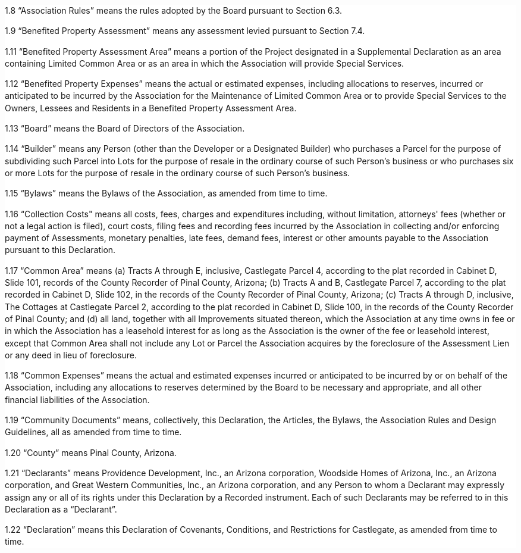 1.8 “Association Rules” means the rules adopted by the Board pursuant to Section 6.3.

1.9  “Benefited Property Assessment” means any assessment levied pursuant to Section 7.4.

1.11 “Benefited Property Assessment Area” means a portion of the Project designated in a Supplemental Declaration as an area containing Limited Common Area or as an area in which the Association will provide Special Services.

1.12 “Benefited Property Expenses” means the actual or estimated expenses, including allocations to reserves, incurred or anticipated to be incurred by the Association for the Maintenance of Limited Common Area or to provide Special Services to the Owners, Lessees and Residents in a Benefited Property Assessment Area.

1.13 “Board” means the Board of Directors of the Association.

1.14 “Builder” means any Person (other than the Developer or a Designated Builder) who purchases a Parcel for the purpose of subdividing such Parcel into Lots for the purpose of resale in the ordinary course of such Person’s business or who purchases six or more Lots for the purpose of resale in the ordinary course of such Person’s business.

1.15 “Bylaws” means the Bylaws of the Association, as amended from time to time.

1.16 “Collection Costs" means all costs, fees, charges and expenditures including, without limitation, attorneys' fees (whether or not a legal action is filed), court costs, filing fees and recording fees incurred by the Association in collecting and/or enforcing payment of Assessments, monetary penalties, late fees, demand fees, interest or other amounts payable to the Association pursuant to this Declaration.

1.17 “Common Area” means (a) Tracts A through E, inclusive, Castlegate Parcel 4, according to the plat recorded in Cabinet D, Slide 101, records of the County Recorder of Pinal County, Arizona; (b) Tracts A and B, Castlegate Parcel 7, according to the plat recorded in Cabinet D, Slide 102, in the records of the County Recorder of Pinal County, Arizona; (c) Tracts A through D, inclusive, The Cottages at Castlegate Parcel 2, according to the plat recorded in Cabinet D, Slide 100, in the records of the County Recorder of Pinal County; and (d) all land, together with all Improvements situated thereon, which the Association at any time owns in fee or in which the Association has a leasehold interest for as long as the Association is the owner of the fee or leasehold interest, except that Common Area shall not include any Lot or Parcel the Association acquires by the foreclosure of the Assessment Lien or any deed in lieu of foreclosure.

1.18 “Common Expenses” means the actual and estimated expenses incurred or anticipated to be incurred by or on behalf of the Association, including any allocations to reserves determined by the Board to be necessary and appropriate, and all other financial liabilities of the Association.

1.19 “Community Documents” means, collectively, this Declaration, the Articles, the Bylaws, the Association Rules and Design Guidelines, all as amended from time to time.

1.20 “County” means Pinal County, Arizona.

1.21 “Declarants” means Providence Development, Inc., an Arizona corporation, Woodside Homes of Arizona, Inc., an Arizona corporation, and Great Western Communities, Inc., an Arizona corporation, and any Person to whom a Declarant may expressly assign any or all of its rights under this Declaration by a Recorded instrument. Each of such Declarants may be referred to in this Declaration as a “Declarant”.

1.22 “Declaration” means this Declaration of Covenants, Conditions, and Restrictions for Castlegate, as amended from time to time.
